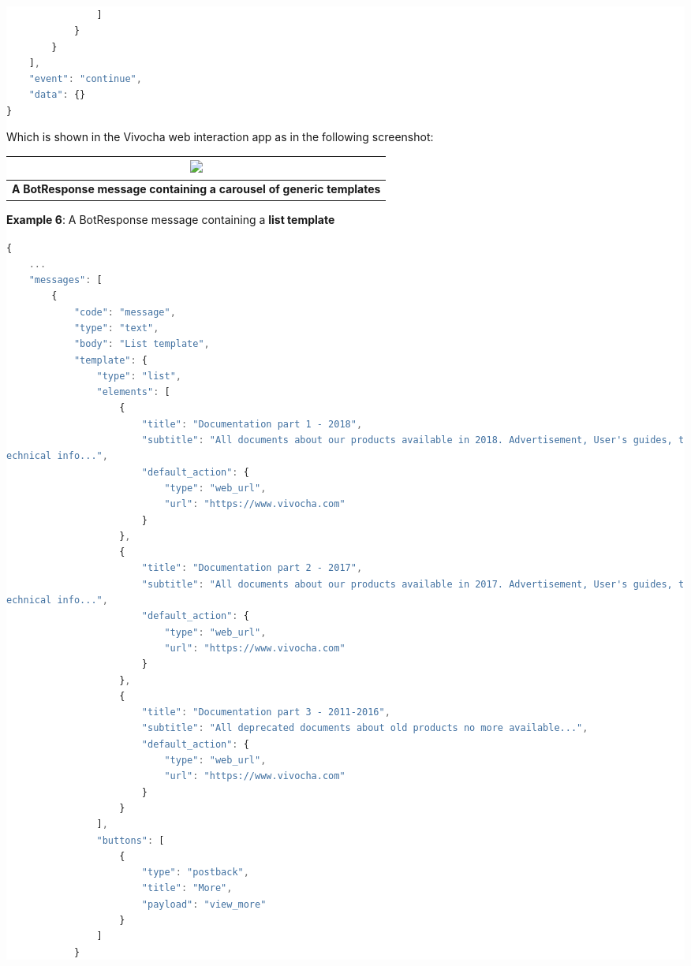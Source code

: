 ```javascript
                ]
            }
        }
    ],
    "event": "continue",
    "data": {}
}
```

Which is shown in the Vivocha web interaction app as in the following screenshot:

| <img src="https://cdn.rawgit.com/vivocha/bot-sdk/79a72947/docs/generic-template-carousel.gif" width=300 /> |
| :--------------------------------------------------------------------------------------------------------: |
|                    **A BotResponse message containing a carousel of generic templates**                    |

**Example 6**: A BotResponse message containing a **list template**

```javascript
{
    ...
    "messages": [
        {
            "code": "message",
            "type": "text",
            "body": "List template",
            "template": {
                "type": "list",
                "elements": [
                    {
                        "title": "Documentation part 1 - 2018",
                        "subtitle": "All documents about our products available in 2018. Advertisement, User's guides, technical info...",
                        "default_action": {
                            "type": "web_url",
                            "url": "https://www.vivocha.com"
                        }
                    },
                    {
                        "title": "Documentation part 2 - 2017",
                        "subtitle": "All documents about our products available in 2017. Advertisement, User's guides, technical info...",
                        "default_action": {
                            "type": "web_url",
                            "url": "https://www.vivocha.com"
                        }
                    },
                    {
                        "title": "Documentation part 3 - 2011-2016",
                        "subtitle": "All deprecated documents about old products no more available...",
                        "default_action": {
                            "type": "web_url",
                            "url": "https://www.vivocha.com"
                        }
                    }
                ],
                "buttons": [
                    {
                        "type": "postback",
                        "title": "More",
                        "payload": "view_more"
                    }
                ]
            }
```